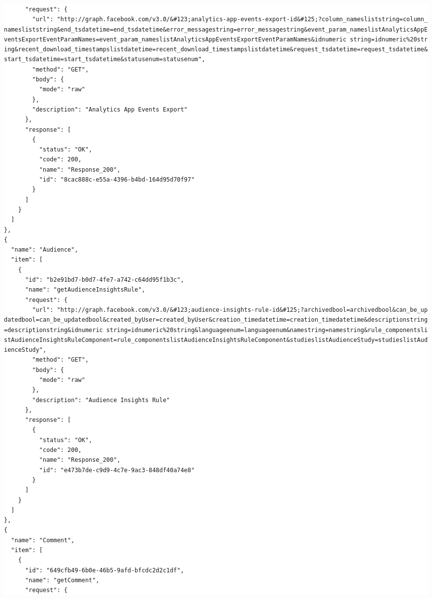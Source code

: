           "request": {
            "url": "http://graph.facebook.com/v3.0/&#123;analytics-app-events-export-id&#125;?column_namesliststring=column_namesliststring&end_tsdatetime=end_tsdatetime&error_messagestring=error_messagestring&event_param_nameslistAnalyticsAppEventsExportEventParamNames=event_param_nameslistAnalyticsAppEventsExportEventParamNames&idnumeric string=idnumeric%20string&recent_download_timestampslistdatetime=recent_download_timestampslistdatetime&request_tsdatetime=request_tsdatetime&start_tsdatetime=start_tsdatetime&statusenum=statusenum",
            "method": "GET",
            "body": {
              "mode": "raw"
            },
            "description": "Analytics App Events Export"
          },
          "response": [
            {
              "status": "OK",
              "code": 200,
              "name": "Response_200",
              "id": "8cac888c-e55a-4396-b4bd-164d95d70f97"
            }
          ]
        }
      ]
    },
    {
      "name": "Audience",
      "item": [
        {
          "id": "b2e91bd7-b0d7-4fe7-a742-c64dd95f1b3c",
          "name": "getAudienceInsightsRule",
          "request": {
            "url": "http://graph.facebook.com/v3.0/&#123;audience-insights-rule-id&#125;?archivedbool=archivedbool&can_be_updatedbool=can_be_updatedbool&created_byUser=created_byUser&creation_timedatetime=creation_timedatetime&descriptionstring=descriptionstring&idnumeric string=idnumeric%20string&languageenum=languageenum&namestring=namestring&rule_componentslistAudienceInsightsRuleComponent=rule_componentslistAudienceInsightsRuleComponent&studieslistAudienceStudy=studieslistAudienceStudy",
            "method": "GET",
            "body": {
              "mode": "raw"
            },
            "description": "Audience Insights Rule"
          },
          "response": [
            {
              "status": "OK",
              "code": 200,
              "name": "Response_200",
              "id": "e473b7de-c9d9-4c7e-9ac3-848df40a74e8"
            }
          ]
        }
      ]
    },
    {
      "name": "Comment",
      "item": [
        {
          "id": "649cfb49-6b0e-46b5-9afd-bfcdc2d2c1df",
          "name": "getComment",
          "request": {
